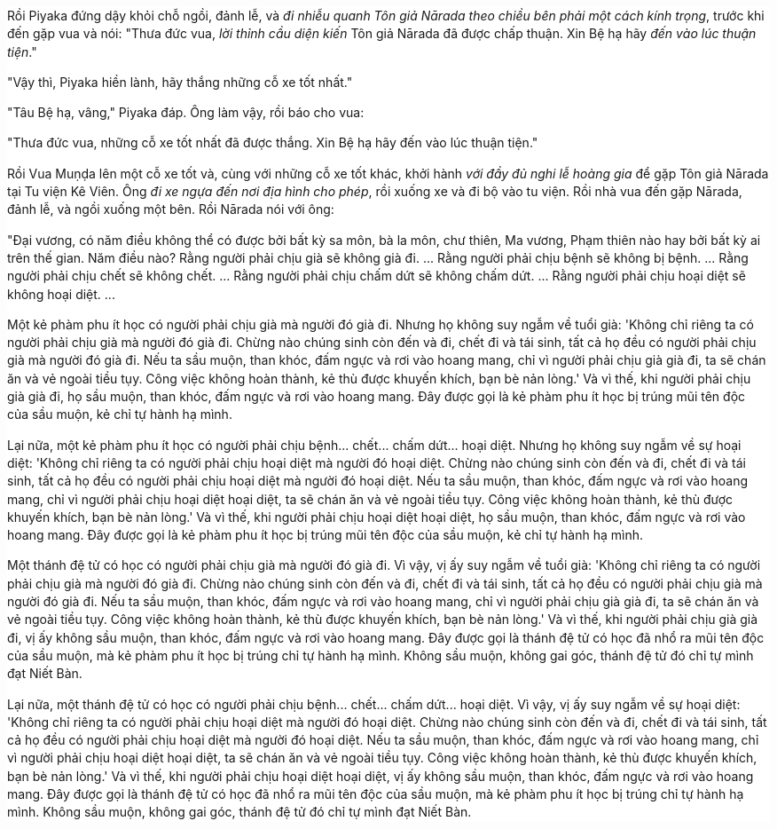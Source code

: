 Rồi Piyaka đứng dậy khỏi chỗ ngồi, đảnh lễ, và *đi nhiễu quanh Tôn giả Nārada theo chiều bên phải một cách kính trọng*, trước khi đến gặp vua và nói: "Thưa đức vua, *lời thỉnh cầu diện kiến* Tôn giả Nārada đã được chấp thuận. Xin Bệ hạ hãy *đến vào lúc thuận tiện*."

"Vậy thì, Piyaka hiền lành, hãy thắng những cỗ xe tốt nhất."

"Tâu Bệ hạ, vâng," Piyaka đáp. Ông làm vậy, rồi báo cho vua:

"Thưa đức vua, những cỗ xe tốt nhất đã được thắng. Xin Bệ hạ hãy đến vào lúc thuận tiện."

Rồi Vua Muṇḍa lên một cỗ xe tốt và, cùng với những cỗ xe tốt khác, khởi hành *với đầy đủ nghi lễ hoàng gia* để gặp Tôn giả Nārada tại Tu viện Kê Viên. Ông *đi xe ngựa đến nơi địa hình cho phép*, rồi xuống xe và đi bộ vào tu viện. Rồi nhà vua đến gặp Nārada, đảnh lễ, và ngồi xuống một bên. Rồi Nārada nói với ông:

"Đại vương, có năm điều không thể có được bởi bất kỳ sa môn, bà la môn, chư thiên, Ma vương, Phạm thiên nào hay bởi bất kỳ ai trên thế gian. Năm điều nào? Rằng người phải chịu già sẽ không già đi. ... Rằng người phải chịu bệnh sẽ không bị bệnh. ... Rằng người phải chịu chết sẽ không chết. ... Rằng người phải chịu chấm dứt sẽ không chấm dứt. ... Rằng người phải chịu hoại diệt sẽ không hoại diệt. ...

Một kẻ phàm phu ít học có người phải chịu già mà người đó già đi. Nhưng họ không suy ngẫm về tuổi già: 'Không chỉ riêng ta có người phải chịu già mà người đó già đi. Chừng nào chúng sinh còn đến và đi, chết đi và tái sinh, tất cả họ đều có người phải chịu già mà người đó già đi. Nếu ta sầu muộn, than khóc, đấm ngực và rơi vào hoang mang, chỉ vì người phải chịu già già đi, ta sẽ chán ăn và vẻ ngoài tiều tụy. Công việc không hoàn thành, kẻ thù được khuyến khích, bạn bè nản lòng.' Và vì thế, khi người phải chịu già già đi, họ sầu muộn, than khóc, đấm ngực và rơi vào hoang mang. Đây được gọi là kẻ phàm phu ít học bị trúng mũi tên độc của sầu muộn, kẻ chỉ tự hành hạ mình.

Lại nữa, một kẻ phàm phu ít học có người phải chịu bệnh... chết... chấm dứt... hoại diệt. Nhưng họ không suy ngẫm về sự hoại diệt: 'Không chỉ riêng ta có người phải chịu hoại diệt mà người đó hoại diệt. Chừng nào chúng sinh còn đến và đi, chết đi và tái sinh, tất cả họ đều có người phải chịu hoại diệt mà người đó hoại diệt. Nếu ta sầu muộn, than khóc, đấm ngực và rơi vào hoang mang, chỉ vì người phải chịu hoại diệt hoại diệt, ta sẽ chán ăn và vẻ ngoài tiều tụy. Công việc không hoàn thành, kẻ thù được khuyến khích, bạn bè nản lòng.' Và vì thế, khi người phải chịu hoại diệt hoại diệt, họ sầu muộn, than khóc, đấm ngực và rơi vào hoang mang. Đây được gọi là kẻ phàm phu ít học bị trúng mũi tên độc của sầu muộn, kẻ chỉ tự hành hạ mình.

Một thánh đệ tử có học có người phải chịu già mà người đó già đi. Vì vậy, vị ấy suy ngẫm về tuổi già: 'Không chỉ riêng ta có người phải chịu già mà người đó già đi. Chừng nào chúng sinh còn đến và đi, chết đi và tái sinh, tất cả họ đều có người phải chịu già mà người đó già đi. Nếu ta sầu muộn, than khóc, đấm ngực và rơi vào hoang mang, chỉ vì người phải chịu già già đi, ta sẽ chán ăn và vẻ ngoài tiều tụy. Công việc không hoàn thành, kẻ thù được khuyến khích, bạn bè nản lòng.' Và vì thế, khi người phải chịu già già đi, vị ấy không sầu muộn, than khóc, đấm ngực và rơi vào hoang mang. Đây được gọi là thánh đệ tử có học đã nhổ ra mũi tên độc của sầu muộn, mà kẻ phàm phu ít học bị trúng chỉ tự hành hạ mình. Không sầu muộn, không gai góc, thánh đệ tử đó chỉ tự mình đạt Niết Bàn.

Lại nữa, một thánh đệ tử có học có người phải chịu bệnh... chết... chấm dứt... hoại diệt. Vì vậy, vị ấy suy ngẫm về sự hoại diệt: 'Không chỉ riêng ta có người phải chịu hoại diệt mà người đó hoại diệt. Chừng nào chúng sinh còn đến và đi, chết đi và tái sinh, tất cả họ đều có người phải chịu hoại diệt mà người đó hoại diệt. Nếu ta sầu muộn, than khóc, đấm ngực và rơi vào hoang mang, chỉ vì người phải chịu hoại diệt hoại diệt, ta sẽ chán ăn và vẻ ngoài tiều tụy. Công việc không hoàn thành, kẻ thù được khuyến khích, bạn bè nản lòng.' Và vì thế, khi người phải chịu hoại diệt hoại diệt, vị ấy không sầu muộn, than khóc, đấm ngực và rơi vào hoang mang. Đây được gọi là thánh đệ tử có học đã nhổ ra mũi tên độc của sầu muộn, mà kẻ phàm phu ít học bị trúng chỉ tự hành hạ mình. Không sầu muộn, không gai góc, thánh đệ tử đó chỉ tự mình đạt Niết Bàn.
